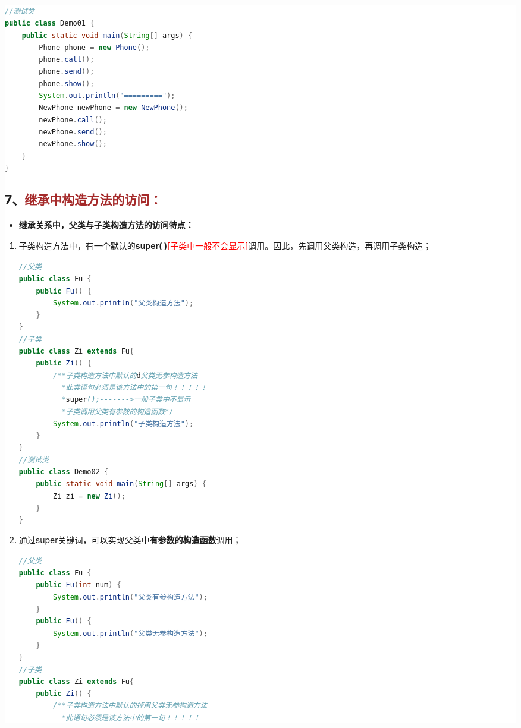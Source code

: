 ```java
//测试类
public class Demo01 {
    public static void main(String[] args) {
        Phone phone = new Phone();
        phone.call();
        phone.send();
        phone.show();
        System.out.println("=========");
        NewPhone newPhone = new NewPhone();
        newPhone.call();
        newPhone.send();
        newPhone.show();
    }
}
```



## 7、<span style="color:brown">继承中构造方法的访问：</span>

- **继承关系中，父类与子类构造方法的访问特点：**

1. 子类构造方法中，有一个默认的**super( )**<span style="color:red">[子类中一般不会显示]</span>调用。因此，先调用父类构造，再调用子类构造；

   ```java
   //父类
   public class Fu {
       public Fu() {
           System.out.println("父类构造方法");
       }
   }
   //子类
   public class Zi extends Fu{
       public Zi() {
           /**子类构造方法中默认的d父类无参构造方法
             *此类语句必须是该方法中的第一句！！！！！
             *super();------->一般子类中不显示
             *子类调用父类有参数的构造函数*/
           System.out.println("子类构造方法");
       }
   }
   //测试类
   public class Demo02 {
       public static void main(String[] args) {
           Zi zi = new Zi();
       }
   }
   ```

2. 通过super关键词，可以实现父类中**有参数的构造函数**调用；

   ```java
   //父类
   public class Fu {
       public Fu(int num) {
           System.out.println("父类有参构造方法");
       }
       public Fu() {
           System.out.println("父类无参构造方法");
       }
   }
   //子类
   public class Zi extends Fu{
       public Zi() {
           /**子类构造方法中默认的掉用父类无参构造方法
             *此语句必须是该方法中的第一句！！！！！
   ```